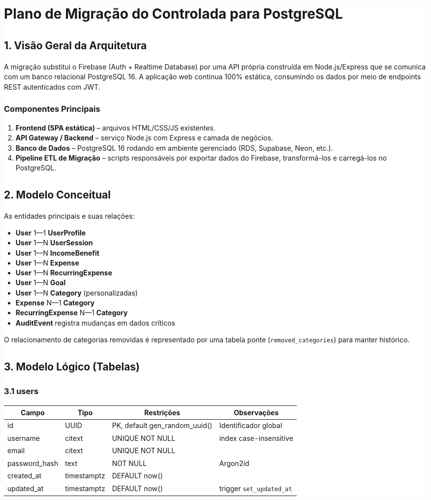 # Plano de Migração do Controlada para PostgreSQL

## 1. Visão Geral da Arquitetura

A migração substitui o Firebase (Auth + Realtime Database) por uma API própria construída em Node.js/Express que se comunica com um banco relacional PostgreSQL 16. A aplicação web continua 100% estática, consumindo os dados por meio de endpoints REST autenticados com JWT.

### Componentes Principais

1. **Frontend (SPA estática)** – arquivos HTML/CSS/JS existentes.
2. **API Gateway / Backend** – serviço Node.js com Express e camada de negócios.
3. **Banco de Dados** – PostgreSQL 16 rodando em ambiente gerenciado (RDS, Supabase, Neon, etc.).
4. **Pipeline ETL de Migração** – scripts responsáveis por exportar dados do Firebase, transformá-los e carregá-los no PostgreSQL.

## 2. Modelo Conceitual

As entidades principais e suas relações:

- **User** 1—1 **UserProfile**
- **User** 1—N **UserSession**
- **User** 1—N **IncomeBenefit**
- **User** 1—N **Expense**
- **User** 1—N **RecurringExpense**
- **User** 1—N **Goal**
- **User** 1—N **Category** (personalizadas)
- **Expense** N—1 **Category**
- **RecurringExpense** N—1 **Category**
- **AuditEvent** registra mudanças em dados críticos

O relacionamento de categorias removidas é representado por uma tabela ponte (`removed_categories`) para manter histórico.

## 3. Modelo Lógico (Tabelas)

### 3.1 users
| Campo | Tipo | Restrições | Observações |
| --- | --- | --- | --- |
| id | UUID | PK, default gen_random_uuid() | Identificador global |
| username | citext | UNIQUE NOT NULL | index case-insensitive |
| email | citext | UNIQUE NOT NULL | |
| password_hash | text | NOT NULL | Argon2id |
| created_at | timestamptz | DEFAULT now() | |
| updated_at | timestamptz | DEFAULT now() | trigger `set_updated_at` |
